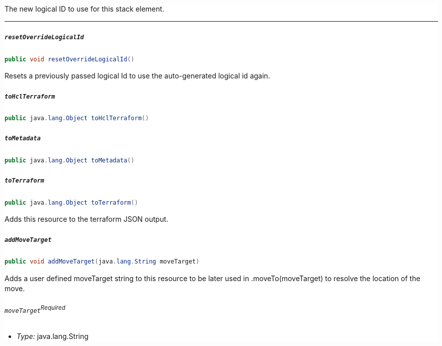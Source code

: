 The new logical ID to use for this stack element.

---

##### `resetOverrideLogicalId` <a name="resetOverrideLogicalId" id="@cdktf/provider-azurerm.consumptionBudgetManagementGroup.ConsumptionBudgetManagementGroup.resetOverrideLogicalId"></a>

```java
public void resetOverrideLogicalId()
```

Resets a previously passed logical Id to use the auto-generated logical id again.

##### `toHclTerraform` <a name="toHclTerraform" id="@cdktf/provider-azurerm.consumptionBudgetManagementGroup.ConsumptionBudgetManagementGroup.toHclTerraform"></a>

```java
public java.lang.Object toHclTerraform()
```

##### `toMetadata` <a name="toMetadata" id="@cdktf/provider-azurerm.consumptionBudgetManagementGroup.ConsumptionBudgetManagementGroup.toMetadata"></a>

```java
public java.lang.Object toMetadata()
```

##### `toTerraform` <a name="toTerraform" id="@cdktf/provider-azurerm.consumptionBudgetManagementGroup.ConsumptionBudgetManagementGroup.toTerraform"></a>

```java
public java.lang.Object toTerraform()
```

Adds this resource to the terraform JSON output.

##### `addMoveTarget` <a name="addMoveTarget" id="@cdktf/provider-azurerm.consumptionBudgetManagementGroup.ConsumptionBudgetManagementGroup.addMoveTarget"></a>

```java
public void addMoveTarget(java.lang.String moveTarget)
```

Adds a user defined moveTarget string to this resource to be later used in .moveTo(moveTarget) to resolve the location of the move.

###### `moveTarget`<sup>Required</sup> <a name="moveTarget" id="@cdktf/provider-azurerm.consumptionBudgetManagementGroup.ConsumptionBudgetManagementGroup.addMoveTarget.parameter.moveTarget"></a>

- *Type:* java.lang.String
